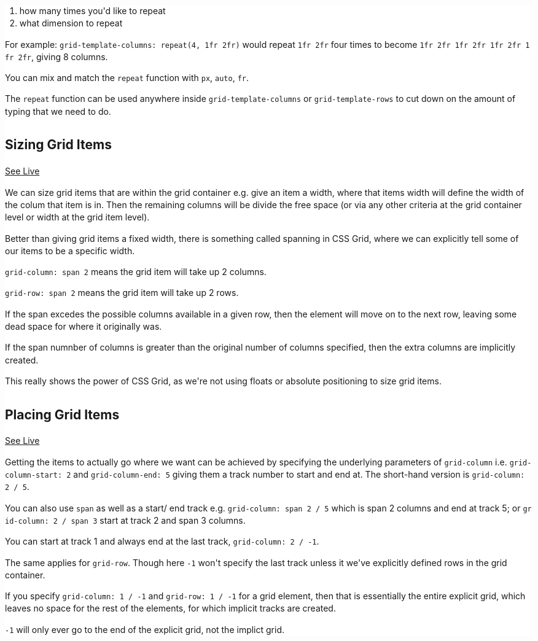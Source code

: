1. how many times you'd like to repeat
2. what dimension to repeat

For example: `grid-template-columns: repeat(4, 1fr 2fr)` would repeat `1fr 2fr` four times to become `1fr 2fr 1fr 2fr 1fr 2fr 1fr 2fr`, giving 8 columns.

You can mix and match the `repeat` function with `px`, `auto`, `fr`.

The `repeat` function can be used anywhere inside `grid-template-columns` or `grid-template-rows` to cut down on the amount of typing that we need to do.

## Sizing Grid Items

[See Live](https://sajakhtar.github.io/wesbos_css_grid/08-sizing-grid-items)

We can size grid items that are within the grid container e.g. give an item a width, where that items width will define the width of the colum that item is in. Then the remaining columns will be divide the free space (or via any other criteria at the grid container level or width at the grid item level).

Better than giving grid items a fixed width, there is something called spanning in CSS Grid, where we can explicitly tell some of our items to be a specific width.

`grid-column: span 2` means the grid item will take up 2 columns.

`grid-row: span 2` means the grid item will take up 2 rows.

If the span excedes the possible columns available in a given row, then the element will move on to the next row, leaving some dead space for where it originally was.

If the span numnber of columns is greater than the original number of columns specified, then the extra columns are implicitly created.

This really shows the power of CSS Grid, as we're not using floats or absolute positioning to size grid items.

## Placing Grid Items

[See Live](https://sajakhtar.github.io/wesbos_css_grid/09-placing-grid-items)

Getting the items to actually go where we want can be achieved by specifying the underlying parameters of `grid-column` i.e. `grid-column-start: 2` and `grid-column-end: 5` giving them a track number to start and end at. The short-hand version is `grid-column: 2 / 5`.

You can also use `span` as well as a start/ end track e.g. `grid-column: span 2 / 5` which is span 2 columns and end at track 5; or `grid-column: 2 / span 3` start at track 2 and span 3 columns.

You can start at track 1 and always end at the last track, `grid-column: 2 / -1`.

The same applies for `grid-row`. Though here `-1` won't specify the last track unless it we've explicitly defined rows in the grid container.

If you specify `grid-column: 1 / -1` and `grid-row: 1 / -1` for a grid element, then that is essentially the entire explicit grid, which leaves no space for the rest of the elements, for which implicit tracks are created.

`-1` will only ever go to the end of the explicit grid, not the implict grid.
